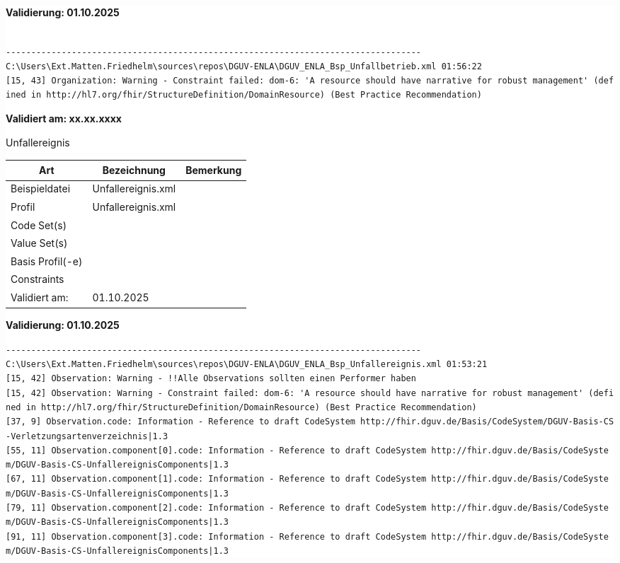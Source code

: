 **Validierung: 01.10.2025**

```

----------------------------------------------------------------------------------
C:\Users\Ext.Matten.Friedhelm\sources\repos\DGUV-ENLA\DGUV_ENLA_Bsp_Unfallbetrieb.xml 01:56:22
[15, 43] Organization: Warning - Constraint failed: dom-6: 'A resource should have narrative for robust management' (defined in http://hl7.org/fhir/StructureDefinition/DomainResource) (Best Practice Recommendation)
```

**Validiert am: xx.xx.xxxx**

```

```



<a id="Unfallereignis">Unfallereignis</a>

| Art              | Bezeichnung        | Bemerkung |
| ---------------- | ------------------ | --------- |
| Beispieldatei    | Unfallereignis.xml |           |
| Profil           | Unfallereignis.xml |           |
| Code Set(s)      |                    |           |
| Value Set(s)     |                    |           |
| Basis Profil(-e) |                    |           |
| Constraints      |                    |           |
| Validiert am:    | 01.10.2025         |           |

**Validierung: 01.10.2025**

```
----------------------------------------------------------------------------------
C:\Users\Ext.Matten.Friedhelm\sources\repos\DGUV-ENLA\DGUV_ENLA_Bsp_Unfallereignis.xml 01:53:21
[15, 42] Observation: Warning - !!Alle Observations sollten einen Performer haben
[15, 42] Observation: Warning - Constraint failed: dom-6: 'A resource should have narrative for robust management' (defined in http://hl7.org/fhir/StructureDefinition/DomainResource) (Best Practice Recommendation)
[37, 9] Observation.code: Information - Reference to draft CodeSystem http://fhir.dguv.de/Basis/CodeSystem/DGUV-Basis-CS-Verletzungsartenverzeichnis|1.3
[55, 11] Observation.component[0].code: Information - Reference to draft CodeSystem http://fhir.dguv.de/Basis/CodeSystem/DGUV-Basis-CS-UnfallereignisComponents|1.3
[67, 11] Observation.component[1].code: Information - Reference to draft CodeSystem http://fhir.dguv.de/Basis/CodeSystem/DGUV-Basis-CS-UnfallereignisComponents|1.3
[79, 11] Observation.component[2].code: Information - Reference to draft CodeSystem http://fhir.dguv.de/Basis/CodeSystem/DGUV-Basis-CS-UnfallereignisComponents|1.3
[91, 11] Observation.component[3].code: Information - Reference to draft CodeSystem http://fhir.dguv.de/Basis/CodeSystem/DGUV-Basis-CS-UnfallereignisComponents|1.3
```
